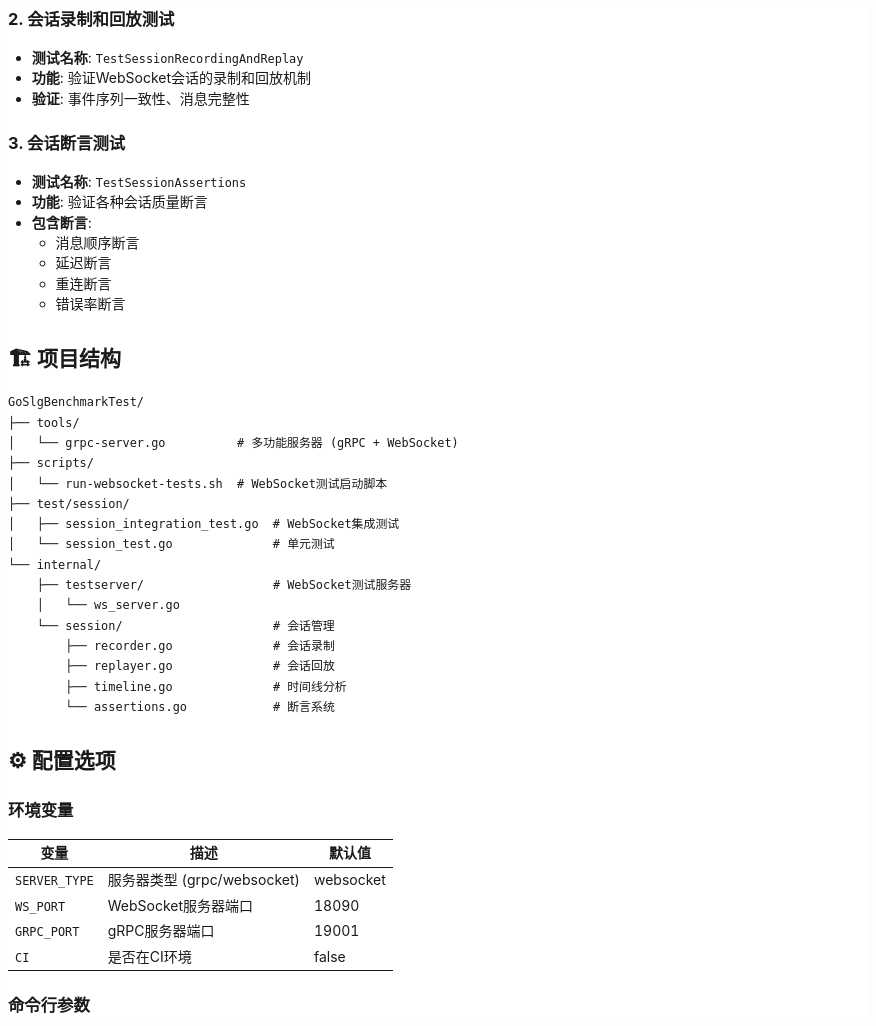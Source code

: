 ### 2. 会话录制和回放测试
- **测试名称**: `TestSessionRecordingAndReplay`
- **功能**: 验证WebSocket会话的录制和回放机制
- **验证**: 事件序列一致性、消息完整性

### 3. 会话断言测试
- **测试名称**: `TestSessionAssertions`
- **功能**: 验证各种会话质量断言
- **包含断言**:
  - 消息顺序断言
  - 延迟断言
  - 重连断言
  - 错误率断言

## 🏗️ 项目结构

```
GoSlgBenchmarkTest/
├── tools/
│   └── grpc-server.go          # 多功能服务器 (gRPC + WebSocket)
├── scripts/
│   └── run-websocket-tests.sh  # WebSocket测试启动脚本
├── test/session/
│   ├── session_integration_test.go  # WebSocket集成测试
│   └── session_test.go              # 单元测试
└── internal/
    ├── testserver/                  # WebSocket测试服务器
    │   └── ws_server.go
    └── session/                     # 会话管理
        ├── recorder.go              # 会话录制
        ├── replayer.go              # 会话回放
        ├── timeline.go              # 时间线分析
        └── assertions.go            # 断言系统
```

## ⚙️ 配置选项

### 环境变量

| 变量 | 描述 | 默认值 |
|------|------|--------|
| `SERVER_TYPE` | 服务器类型 (grpc/websocket) | websocket |
| `WS_PORT` | WebSocket服务器端口 | 18090 |
| `GRPC_PORT` | gRPC服务器端口 | 19001 |
| `CI` | 是否在CI环境 | false |

### 命令行参数
